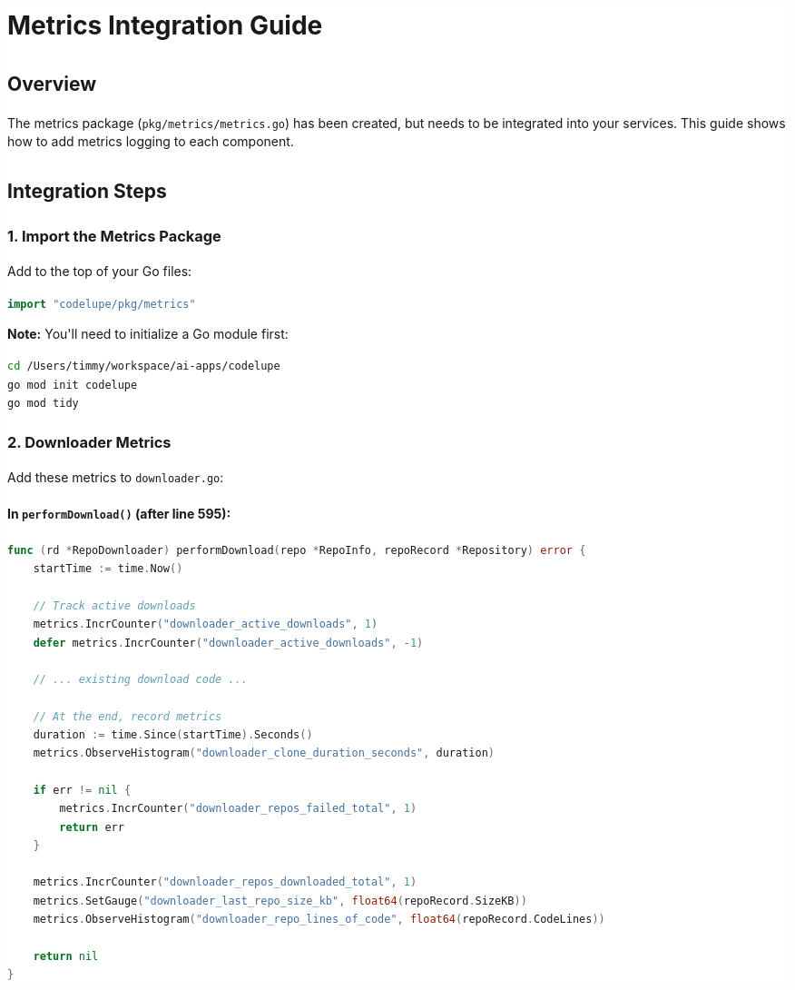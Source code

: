 # Metrics Integration Guide

## Overview

The metrics package (`pkg/metrics/metrics.go`) has been created, but needs to be integrated into your services. This guide shows how to add metrics logging to each component.

## Integration Steps

### 1. Import the Metrics Package

Add to the top of your Go files:

```go
import "codelupe/pkg/metrics"
```

**Note:** You'll need to initialize a Go module first:
```bash
cd /Users/timmy/workspace/ai-apps/codelupe
go mod init codelupe
go mod tidy
```

### 2. Downloader Metrics

Add these metrics to `downloader.go`:

#### In `performDownload()` (after line 595):

```go
func (rd *RepoDownloader) performDownload(repo *RepoInfo, repoRecord *Repository) error {
	startTime := time.Now()

	// Track active downloads
	metrics.IncrCounter("downloader_active_downloads", 1)
	defer metrics.IncrCounter("downloader_active_downloads", -1)

	// ... existing download code ...

	// At the end, record metrics
	duration := time.Since(startTime).Seconds()
	metrics.ObserveHistogram("downloader_clone_duration_seconds", duration)

	if err != nil {
		metrics.IncrCounter("downloader_repos_failed_total", 1)
		return err
	}

	metrics.IncrCounter("downloader_repos_downloaded_total", 1)
	metrics.SetGauge("downloader_last_repo_size_kb", float64(repoRecord.SizeKB))
	metrics.ObserveHistogram("downloader_repo_lines_of_code", float64(repoRecord.CodeLines))

	return nil
}
```

